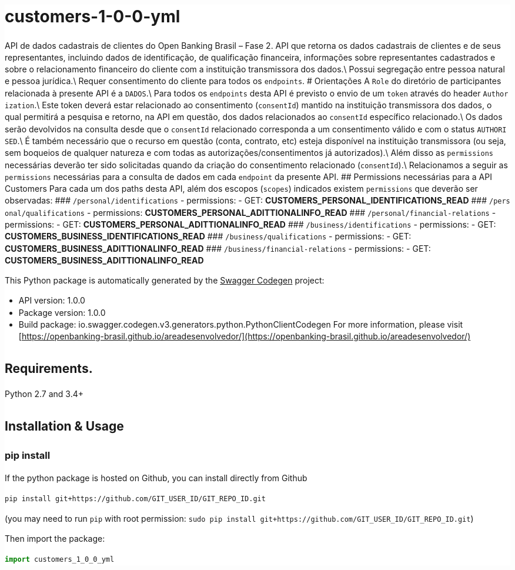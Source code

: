 # customers-1-0-0-yml
API de dados cadastrais de clientes do Open Banking Brasil – Fase 2. API que retorna os dados cadastrais de clientes e de seus representantes, incluindo dados de identificação, de qualificação financeira, informações sobre representantes cadastrados e sobre o relacionamento financeiro do cliente com a instituição transmissora dos dados.\\ Possui segregação entre pessoa natural e pessoa jurídica.\\ Requer consentimento do cliente para todos os `endpoints`.  # Orientações A `Role`  do diretório de participantes relacionada à presente API é a `DADOS`.\\ Para todos os `endpoints` desta API é previsto o envio de um `token` através do header `Authorization`.\\ Este token deverá estar relacionado ao consentimento (`consentId`) mantido na instituição transmissora dos dados, o qual permitirá a pesquisa e retorno, na API em questão, dos  dados relacionados ao `consentId` específico relacionado.\\ Os dados serão devolvidos na consulta desde que o `consentId` relacionado corresponda a um consentimento válido e com o status `AUTHORISED`.\\ É também necessário que o recurso em questão (conta, contrato, etc) esteja disponível na instituição transmissora (ou seja, sem boqueios de qualquer natureza e com todas as autorizações/consentimentos já autorizados).\\ Além disso as `permissions` necessárias deverão ter sido solicitadas quando da criação do consentimento relacionado (`consentId`).\\ Relacionamos a seguir as `permissions` necessárias para a consulta de dados em cada `endpoint` da presente API.  ## Permissions necessárias para a API Customers  Para cada um dos paths desta API, além dos escopos (`scopes`) indicados existem `permissions` que deverão ser observadas:  ### `/personal/identifications`   - permissions:     - GET: **CUSTOMERS_PERSONAL_IDENTIFICATIONS_READ** ### `/personal/qualifications`   - permissions: **CUSTOMERS_PERSONAL_ADITTIONALINFO_READ** ### `/personal/financial-relations`   - permissions:     - GET: **CUSTOMERS_PERSONAL_ADITTIONALINFO_READ** ### `/business/identifications`   - permissions:     - GET: **CUSTOMERS_BUSINESS_IDENTIFICATIONS_READ** ### `/business/qualifications`   - permissions:     - GET: **CUSTOMERS_BUSINESS_ADITTIONALINFO_READ** ### `/business/financial-relations`   - permissions:     - GET: **CUSTOMERS_BUSINESS_ADITTIONALINFO_READ** 

This Python package is automatically generated by the [Swagger Codegen](https://github.com/swagger-api/swagger-codegen) project:

- API version: 1.0.0
- Package version: 1.0.0
- Build package: io.swagger.codegen.v3.generators.python.PythonClientCodegen
For more information, please visit [https://openbanking-brasil.github.io/areadesenvolvedor/](https://openbanking-brasil.github.io/areadesenvolvedor/)

## Requirements.

Python 2.7 and 3.4+

## Installation & Usage
### pip install

If the python package is hosted on Github, you can install directly from Github

```sh
pip install git+https://github.com/GIT_USER_ID/GIT_REPO_ID.git
```
(you may need to run `pip` with root permission: `sudo pip install git+https://github.com/GIT_USER_ID/GIT_REPO_ID.git`)

Then import the package:
```python
import customers_1_0_0_yml 
```
